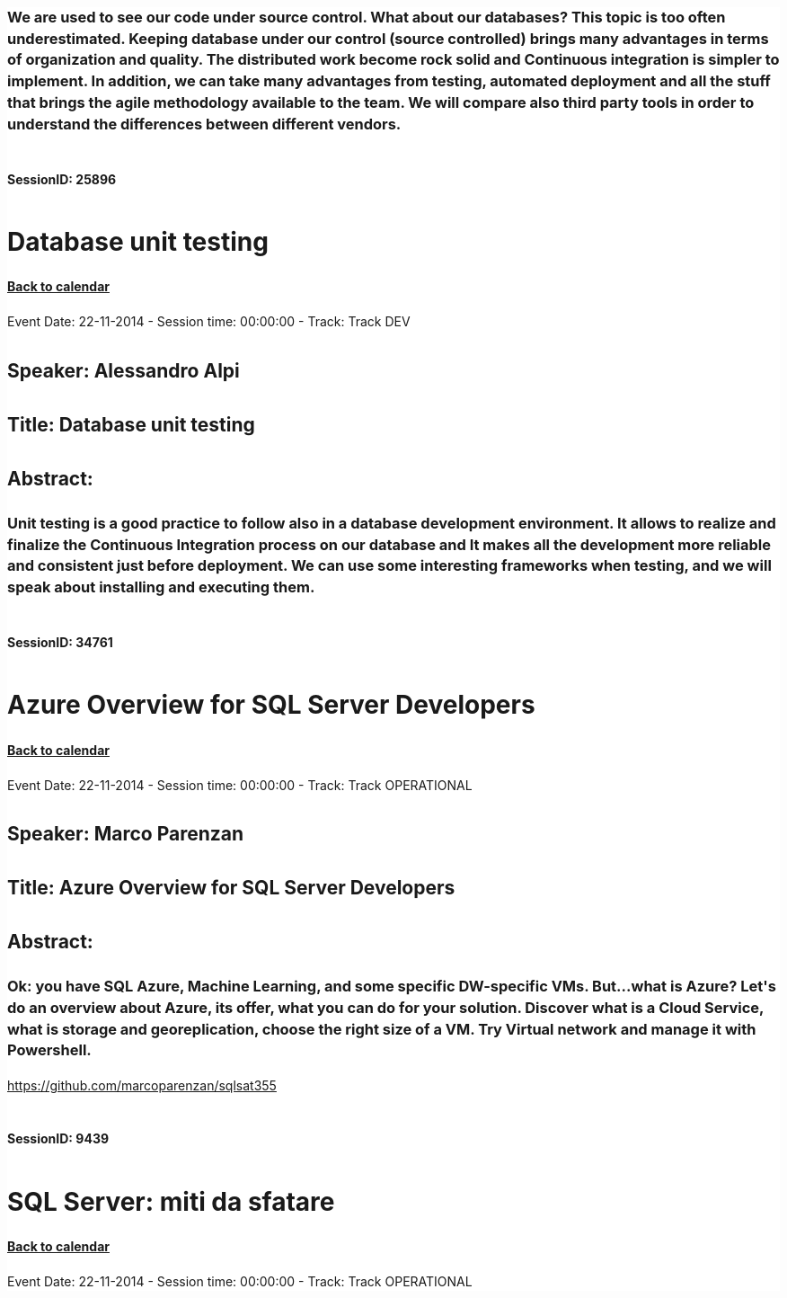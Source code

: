 ### We are used to see our code under source control. What about our databases? This topic is too often underestimated. Keeping database under our control (source controlled) brings many advantages in terms of organization and quality. The distributed work become rock solid and Continuous integration is simpler to implement. In addition, we can take many advantages from testing, automated deployment and all the stuff that brings the agile methodology available to the team. We will compare also third party tools in order to understand the differences between different vendors.
#  
#### SessionID: 25896
# Database unit testing
#### [Back to calendar](#SQLSaturday-#355---Parma,-Italy-2014)
Event Date: 22-11-2014 - Session time: 00:00:00 - Track: Track DEV
## Speaker: Alessandro Alpi
## Title: Database unit testing
## Abstract:
### Unit testing is a good practice to follow also in a database development environment. It allows to realize and finalize the Continuous Integration process on our database and It makes all the development more reliable and consistent just before deployment. We can use some interesting frameworks when testing, and we will speak about installing and executing them.
#  
#### SessionID: 34761
# Azure Overview for SQL Server Developers
#### [Back to calendar](#SQLSaturday-#355---Parma,-Italy-2014)
Event Date: 22-11-2014 - Session time: 00:00:00 - Track: Track OPERATIONAL
## Speaker: Marco Parenzan
## Title: Azure Overview for SQL Server Developers
## Abstract:
### Ok: you have SQL Azure, Machine Learning, and some specific DW-specific VMs. But...what is Azure? Let's do an overview about Azure, its offer, what you can do for your solution. Discover what is a Cloud Service, what is storage and georeplication, choose the right size of a VM. Try Virtual network and manage it with Powershell.
https://github.com/marcoparenzan/sqlsat355
#  
#### SessionID: 9439
# SQL Server: miti da sfatare 
#### [Back to calendar](#SQLSaturday-#355---Parma,-Italy-2014)
Event Date: 22-11-2014 - Session time: 00:00:00 - Track: Track OPERATIONAL